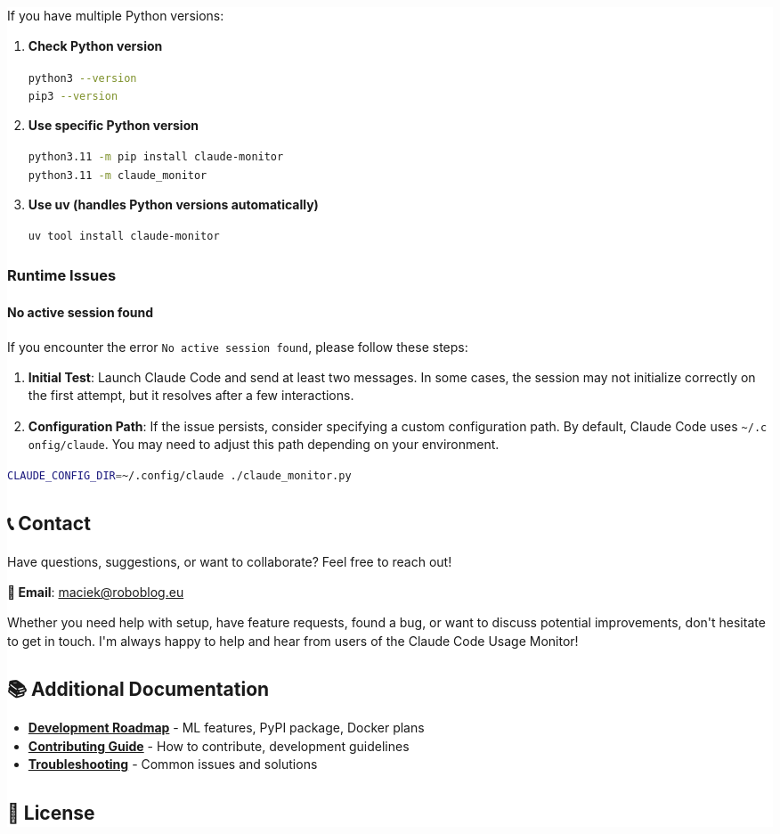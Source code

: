If you have multiple Python versions:

1. **Check Python version**
   ```bash
   python3 --version
   pip3 --version
   ```

2. **Use specific Python version**
   ```bash
   python3.11 -m pip install claude-monitor
   python3.11 -m claude_monitor
   ```

3. **Use uv (handles Python versions automatically)**
   ```bash
   uv tool install claude-monitor
   ```

### Runtime Issues

#### No active session found
If you encounter the error `No active session found`, please follow these steps:

1. **Initial Test**:
   Launch Claude Code and send at least two messages. In some cases, the session may not initialize correctly on the first attempt, but it resolves after a few interactions.

2. **Configuration Path**:
   If the issue persists, consider specifying a custom configuration path. By default, Claude Code uses `~/.config/claude`. You may need to adjust this path depending on your environment.

```bash
CLAUDE_CONFIG_DIR=~/.config/claude ./claude_monitor.py
```


## 📞 Contact

Have questions, suggestions, or want to collaborate? Feel free to reach out!

**📧 Email**: [maciek@roboblog.eu](mailto:maciek@roboblog.eu)

Whether you need help with setup, have feature requests, found a bug, or want to discuss potential improvements, don't hesitate to get in touch. I'm always happy to help and hear from users of the Claude Code Usage Monitor!


## 📚 Additional Documentation

- **[Development Roadmap](DEVELOPMENT.md)** - ML features, PyPI package, Docker plans
- **[Contributing Guide](CONTRIBUTING.md)** - How to contribute, development guidelines
- **[Troubleshooting](TROUBLESHOOTING.md)** - Common issues and solutions


## 📝 License
